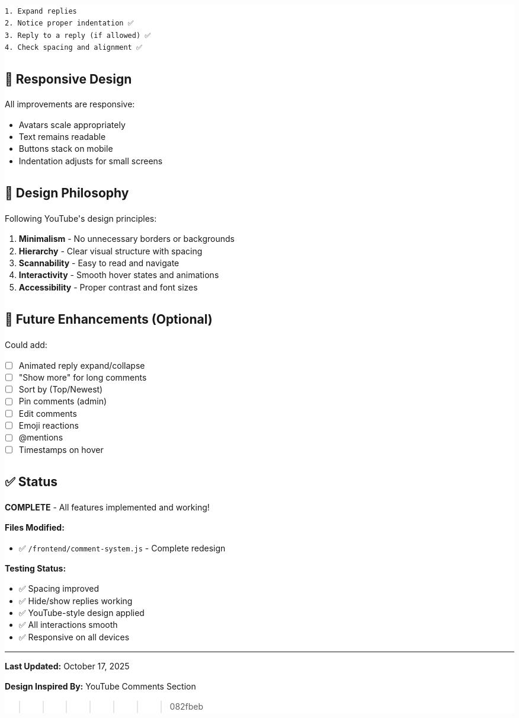 ```
1. Expand replies
2. Notice proper indentation ✅
3. Reply to a reply (if allowed) ✅
4. Check spacing and alignment ✅
```

## 📱 Responsive Design

All improvements are responsive:

- Avatars scale appropriately
- Text remains readable
- Buttons stack on mobile
- Indentation adjusts for small screens

## 🎯 Design Philosophy

Following YouTube's design principles:

1. **Minimalism** - No unnecessary borders or backgrounds
2. **Hierarchy** - Clear visual structure with spacing
3. **Scannability** - Easy to read and navigate
4. **Interactivity** - Smooth hover states and animations
5. **Accessibility** - Proper contrast and font sizes

## 🚀 Future Enhancements (Optional)

Could add:

- [ ] Animated reply expand/collapse
- [ ] "Show more" for long comments
- [ ] Sort by (Top/Newest)
- [ ] Pin comments (admin)
- [ ] Edit comments
- [ ] Emoji reactions
- [ ] @mentions
- [ ] Timestamps on hover

## ✅ Status

**COMPLETE** - All features implemented and working!

**Files Modified:**

- ✅ `/frontend/comment-system.js` - Complete redesign

**Testing Status:**

- ✅ Spacing improved
- ✅ Hide/show replies working
- ✅ YouTube-style design applied
- ✅ All interactions smooth
- ✅ Responsive on all devices

---

**Last Updated:** October 17, 2025

**Design Inspired By:** YouTube Comments Section
>>>>>>> 082fbeb
